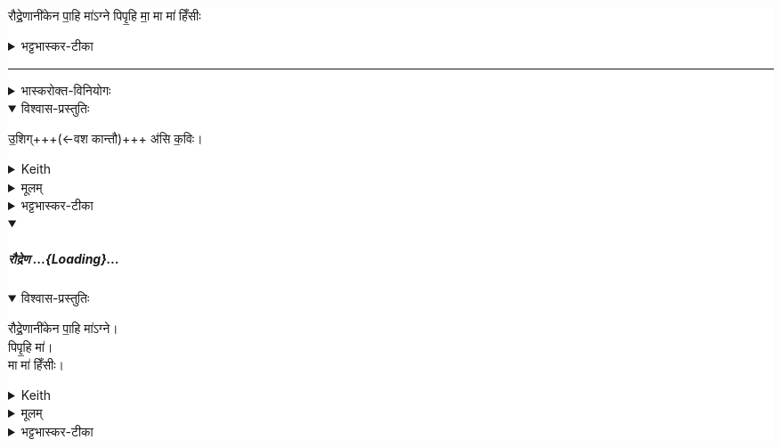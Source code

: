 रौद्रे॒णानी॑केन पा॒हि मा॑ऽग्ने पिपृ॒हि मा॒ मा मा॑ हिँसीः
</details>
<details><summary>भट्टभास्कर-टीका</summary></details>
</details>
</div>  


_______
<details><summary>भास्करोक्त-विनियोगः</summary></details>
<details open><summary>विश्वास-प्रस्तुतिः</summary>

उ॒शिग्+++(←वश कान्तौ)+++ अ॑सि क॒विः।
</details>
<details><summary>Keith</summary></details>
<details><summary>मूलम्</summary></details>
<details><summary>भट्टभास्कर-टीका</summary></details>
<div class="js_include" includetitle="false" newlevelforh1="5" unfilled url="/vedAH_yajuH/taittirIyam/sArasvata-vibhAgaH/saMhitA/yajuH/sarva-prastutiH/1/3_agniShToma-pashv-Adi/03_dhiShNiyAH/raudreNa.md">
<details open><summary><h5>रौद्रेण ...{Loading}...</h5></summary>
<details open><summary>विश्वास-प्रस्तुतिः</summary>

रौद्रे॒णानी॑केन पा॒हि मा॑ऽग्ने।  
पिपृ॒हि मा॑।  
मा मा॑ हिँसीः।
</details>
<details><summary>Keith</summary>

With thy dread countenance guard me, Agni;   
content me;  
hurt me not.
</details>
<details><summary>मूलम्</summary>

रौद्रे॒णानी॑केन पा॒हि मा॑ऽग्ने पिपृ॒हि मा॒ मा मा॑ हिँसीः
</details>
<details><summary>भट्टभास्कर-टीका</summary>

रौद्रेण क्रूरेण अनीकेन सैन्येन । रौद्रमिव रौद्रम् । यथा रौद्रगणः क्रूरो भवति एवमन्यदपि यत्क्रूरं तद्रौद्रम् । 'संज्ञायां च' इत्युत्पन्नस्य कनः देवपथादित्वाल्लुप्, 'अज्ञायामुपमानम्' इत्याद्युदात्तत्वम् । 'स्फिगन्तस्योपमेयनामधेयस्य' इति वा ।  
हे अग्ने अग्न्याधार मां पाहि रक्ष, पिष्टहि  +++(पिपृहि इति स्यात्)+++ पूरय च मां कामैः । पॄ पालनपूरणयोः अनुदात उदात्तेत् जुहोत्यादिकः, 'अर्तिपिपर्त्योश्च' इत्यभ्यासस्येत्वम् । यद्वा - पिष्टहि  +++(पिपृहि इति स्यात्)+++  तृप्य अस्मासु सानुग्रहो भव । पृ प्रीतौ भौ[सौ ?]वादिकः उदात्तेत्, 'बहुळम् छन्दसि' इति शपश्श्लुः, 'बहुळं छन्दसि' इत्यभ्यासस्येत्वम् ।
